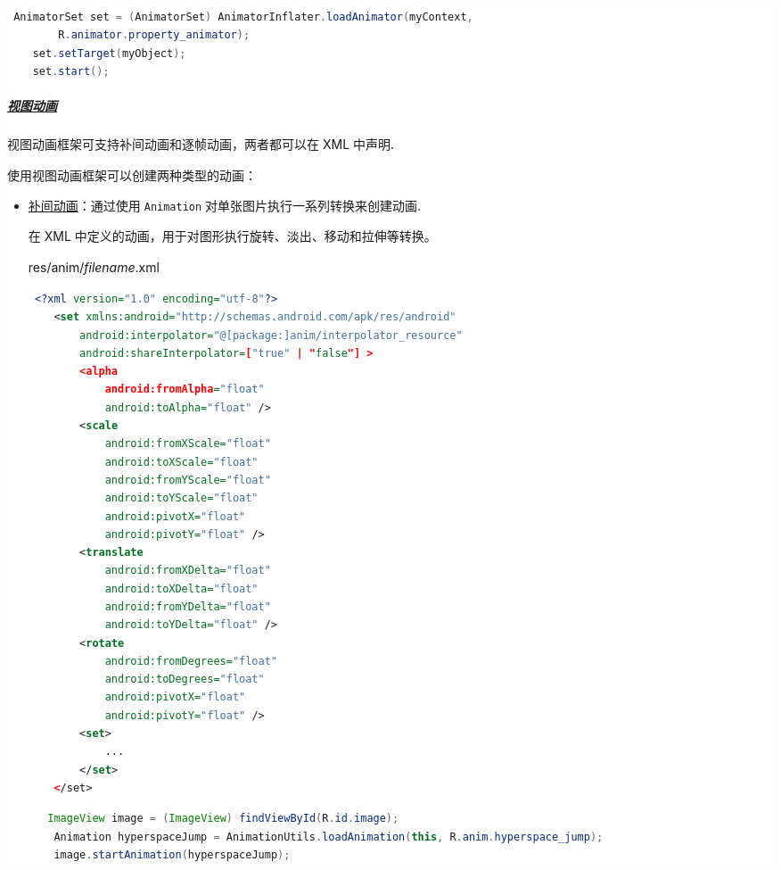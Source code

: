 ```java
 AnimatorSet set = (AnimatorSet) AnimatorInflater.loadAnimator(myContext,
        R.animator.property_animator);
    set.setTarget(myObject);
    set.start();
```



##### [视图动画](https://developer.android.com/guide/topics/resources/animation-resource#View)

视图动画框架可支持补间动画和逐帧动画，两者都可以在 XML 中声明.

使用视图动画框架可以创建两种类型的动画：

- [补间动画](https://developer.android.com/guide/topics/resources/animation-resource#Tween)：通过使用 `Animation` 对单张图片执行一系列转换来创建动画.

  在 XML 中定义的动画，用于对图形执行旋转、淡出、移动和拉伸等转换。

  res/anim/*filename*.xml

  ```xml
   <?xml version="1.0" encoding="utf-8"?>
      <set xmlns:android="http://schemas.android.com/apk/res/android"
          android:interpolator="@[package:]anim/interpolator_resource"
          android:shareInterpolator=["true" | "false"] >
          <alpha
              android:fromAlpha="float"
              android:toAlpha="float" />
          <scale
              android:fromXScale="float"
              android:toXScale="float"
              android:fromYScale="float"
              android:toYScale="float"
              android:pivotX="float"
              android:pivotY="float" />
          <translate
              android:fromXDelta="float"
              android:toXDelta="float"
              android:fromYDelta="float"
              android:toYDelta="float" />
          <rotate
              android:fromDegrees="float"
              android:toDegrees="float"
              android:pivotX="float"
              android:pivotY="float" />
          <set>
              ...
          </set>
      </set>
  ```

  ```java
     ImageView image = (ImageView) findViewById(R.id.image);
      Animation hyperspaceJump = AnimationUtils.loadAnimation(this, R.anim.hyperspace_jump);
      image.startAnimation(hyperspaceJump);
  ```
